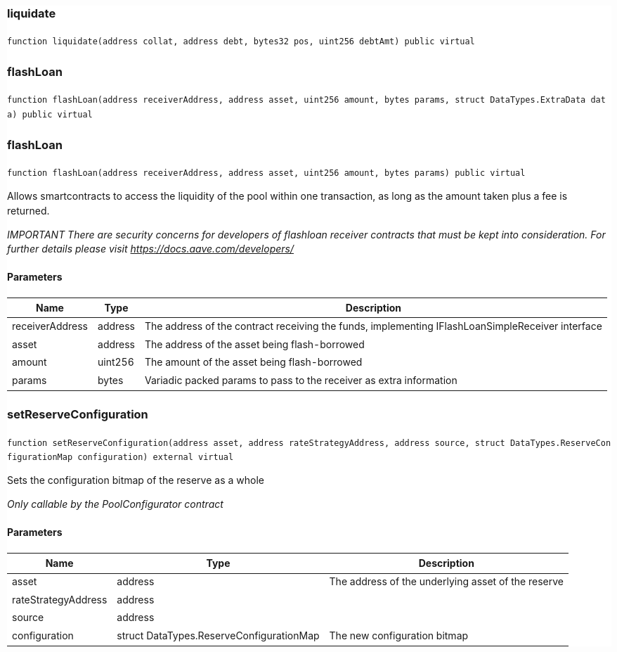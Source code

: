 ### liquidate

```solidity
function liquidate(address collat, address debt, bytes32 pos, uint256 debtAmt) public virtual
```

### flashLoan

```solidity
function flashLoan(address receiverAddress, address asset, uint256 amount, bytes params, struct DataTypes.ExtraData data) public virtual
```

### flashLoan

```solidity
function flashLoan(address receiverAddress, address asset, uint256 amount, bytes params) public virtual
```

Allows smartcontracts to access the liquidity of the pool within one transaction,
as long as the amount taken plus a fee is returned.

_IMPORTANT There are security concerns for developers of flashloan receiver contracts that must be kept
into consideration. For further details please visit https://docs.aave.com/developers/_

#### Parameters

| Name | Type | Description |
| ---- | ---- | ----------- |
| receiverAddress | address | The address of the contract receiving the funds, implementing IFlashLoanSimpleReceiver interface |
| asset | address | The address of the asset being flash-borrowed |
| amount | uint256 | The amount of the asset being flash-borrowed |
| params | bytes | Variadic packed params to pass to the receiver as extra information |

### setReserveConfiguration

```solidity
function setReserveConfiguration(address asset, address rateStrategyAddress, address source, struct DataTypes.ReserveConfigurationMap configuration) external virtual
```

Sets the configuration bitmap of the reserve as a whole

_Only callable by the PoolConfigurator contract_

#### Parameters

| Name | Type | Description |
| ---- | ---- | ----------- |
| asset | address | The address of the underlying asset of the reserve |
| rateStrategyAddress | address |  |
| source | address |  |
| configuration | struct DataTypes.ReserveConfigurationMap | The new configuration bitmap |

